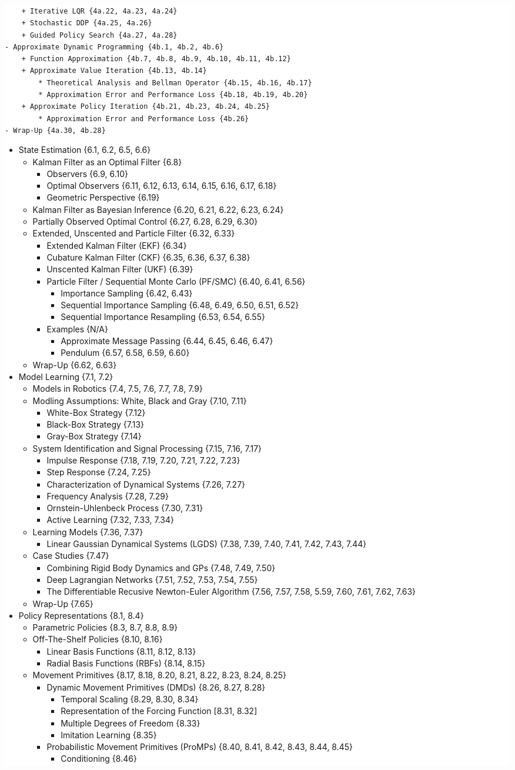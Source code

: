         + Iterative LQR {4a.22, 4a.23, 4a.24}
        + Stochastic DDP {4a.25, 4a.26}
        + Guided Policy Search {4a.27, 4a.28}
    - Approximate Dynamic Programming {4b.1, 4b.2, 4b.6}
        + Function Approximation {4b.7, 4b.8, 4b.9, 4b.10, 4b.11, 4b.12}
        + Approximate Value Iteration {4b.13, 4b.14}
            * Theoretical Analysis and Bellman Operator {4b.15, 4b.16, 4b.17}
            * Approximation Error and Performance Loss {4b.18, 4b.19, 4b.20}
        + Approximate Policy Iteration {4b.21, 4b.23, 4b.24, 4b.25}
            * Approximation Error and Performance Loss {4b.26}
    - Wrap-Up {4a.30, 4b.28}
* State Estimation {6.1, 6.2, 6.5, 6.6}
    - Kalman Filter as an Optimal Filter {6.8}
        + Observers {6.9, 6.10}
        + Optimal Observers {6.11, 6.12, 6.13, 6.14, 6.15, 6.16, 6.17, 6.18}
        + Geometric Perspective {6.19}
    - Kalman Filter as Bayesian Inference {6.20, 6.21, 6.22, 6.23, 6.24}
    - Partially Observed Optimal Control {6.27, 6.28, 6.29, 6.30}
    - Extended, Unscented and Particle Filter {6.32, 6.33}
        + Extended Kalman Filter (EKF) {6.34}
        + Cubature Kalman Filter (CKF) {6.35, 6.36, 6.37, 6.38}
        + Unscented Kalman Filter (UKF) {6.39}
        + Particle Filter / Sequential Monte Carlo (PF/SMC) {6.40, 6.41, 6.56}
            * Importance Sampling {6.42, 6.43}
            * Sequential Importance Sampling {6.48, 6.49, 6.50, 6.51, 6.52}
            * Sequential Importance Resampling {6.53, 6.54, 6.55}
        + Examples {N/A}
            * Approximate Message Passing {6.44, 6.45, 6.46, 6.47}
            * Pendulum {6.57, 6.58, 6.59, 6.60}
    - Wrap-Up {6.62, 6.63}
* Model Learning {7.1, 7.2}
    - Models in Robotics {7.4, 7.5, 7.6, 7.7, 7.8, 7.9}
    - Modling Assumptions: White, Black and Gray {7.10, 7.11}
        + White-Box Strategy {7.12}
        + Black-Box Strategy {7.13}
        + Gray-Box Strategy {7.14}
    - System Identification and Signal Processing {7.15, 7.16, 7.17}
        + Impulse Response {7.18, 7.19, 7.20, 7.21, 7.22, 7.23}
        + Step Response {7.24, 7.25}
        + Characterization of Dynamical Systems {7.26, 7.27}
        + Frequency Analysis {7.28, 7.29}
        + Ornstein-Uhlenbeck Process {7.30, 7.31}
        + Active Learning {7.32, 7.33, 7.34}
    - Learning Models {7.36, 7.37}
        + Linear Gaussian Dynamical Systems (LGDS) {7.38, 7.39, 7.40, 7.41, 7.42, 7.43, 7.44}
    - Case Studies {7.47}
        + Combining Rigid Body Dynamics and GPs {7.48, 7.49, 7.50}
        + Deep Lagrangian Networks {7.51, 7.52, 7.53, 7.54, 7.55}
        + The Differentiable Recusive Newton-Euler Algorithm {7.56, 7.57, 7.58, 5.59, 7.60, 7.61, 7.62, 7.63}
    - Wrap-Up {7.65}
* Policy Representations {8.1, 8.4}
    - Parametric Policies {8.3, 8.7, 8.8, 8.9}
    - Off-The-Shelf Policies {8.10, 8.16}
        + Linear Basis Functions {8.11, 8.12, 8.13}
        + Radial Basis Functions (RBFs) {8.14, 8.15}
    - Movement Primitives {8.17, 8.18, 8.20, 8.21, 8.22, 8.23, 8.24, 8.25}
        + Dynamic Movement Primitives (DMDs) {8.26, 8.27, 8.28}
            * Temporal Scaling {8.29, 8.30, 8.34}
            * Representation of the Forcing Function [8.31, 8.32]
            * Multiple Degrees of Freedom {8.33}
            * Imitation Learning {8.35}
        + Probabilistic Movement Primitives (ProMPs) {8.40, 8.41, 8.42, 8.43, 8.44, 8.45}
            * Conditioning {8.46}
